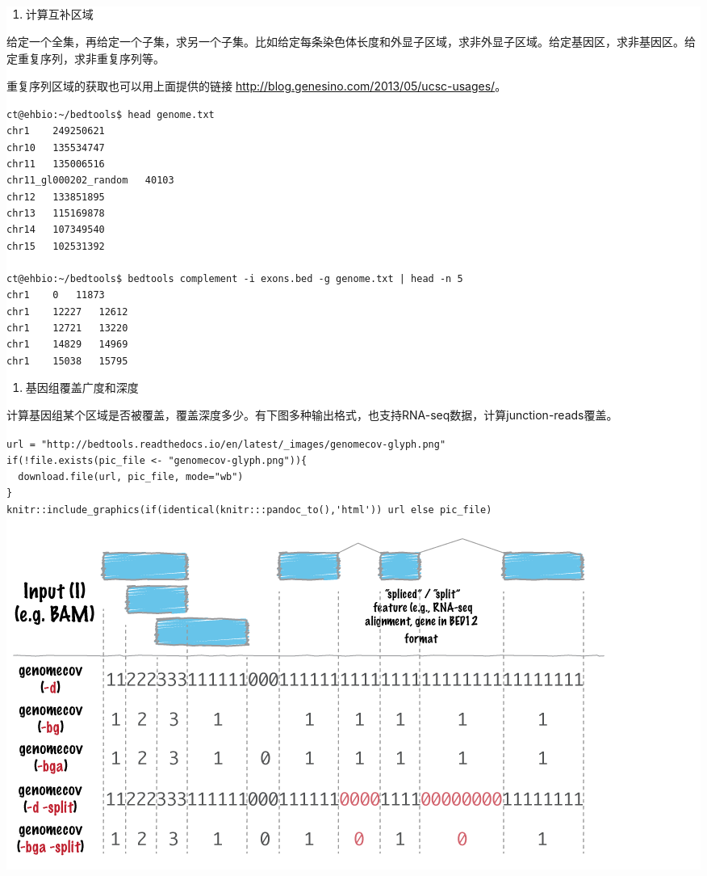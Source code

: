 1.  计算互补区域

给定一个全集，再给定一个子集，求另一个子集。比如给定每条染色体长度和外显子区域，求非外显子区域。给定基因区，求非基因区。给定重复序列，求非重复序列等。

重复序列区域的获取也可以用上面提供的链接
<http://blog.genesino.com/2013/05/ucsc-usages/>。

    ct@ehbio:~/bedtools$ head genome.txt 
    chr1    249250621
    chr10   135534747
    chr11   135006516
    chr11_gl000202_random   40103
    chr12   133851895
    chr13   115169878
    chr14   107349540
    chr15   102531392

    ct@ehbio:~/bedtools$ bedtools complement -i exons.bed -g genome.txt | head -n 5
    chr1    0   11873
    chr1    12227   12612
    chr1    12721   13220
    chr1    14829   14969
    chr1    15038   15795

1.  基因组覆盖广度和深度

计算基因组某个区域是否被覆盖，覆盖深度多少。有下图多种输出格式，也支持RNA-seq数据，计算junction-reads覆盖。

    url = "http://bedtools.readthedocs.io/en/latest/_images/genomecov-glyph.png"
    if(!file.exists(pic_file <- "genomecov-glyph.png")){
      download.file(url, pic_file, mode="wb")
    }
    knitr::include_graphics(if(identical(knitr:::pandoc_to(),'html')) url else pic_file)

![bedtools genomecov](genomecov-glyph.png)
